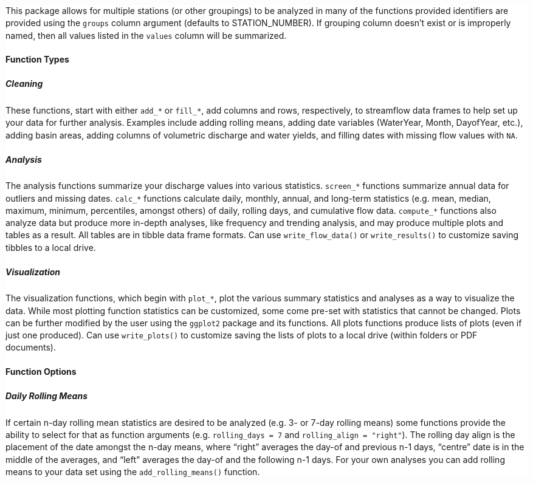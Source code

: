 This package allows for multiple stations (or other groupings) to be
analyzed in many of the functions provided identifiers are provided
using the `groups` column argument (defaults to STATION\_NUMBER). If
grouping column doesn’t exist or is improperly named, then all values
listed in the `values` column will be summarized.

#### Function Types

##### Cleaning

These functions, start with either `add_*` or `fill_*`, add columns and
rows, respectively, to streamflow data frames to help set up your data
for further analysis. Examples include adding rolling means, adding date
variables (WaterYear, Month, DayofYear, etc.), adding basin areas,
adding columns of volumetric discharge and water yields, and filling
dates with missing flow values with `NA`.

##### Analysis

The analysis functions summarize your discharge values into various
statistics. `screen_*` functions summarize annual data for outliers and
missing dates. `calc_*` functions calculate daily, monthly, annual, and
long-term statistics (e.g. mean, median, maximum, minimum, percentiles,
amongst others) of daily, rolling days, and cumulative flow data.
`compute_*` functions also analyze data but produce more in-depth
analyses, like frequency and trending analysis, and may produce multiple
plots and tables as a result. All tables are in tibble data frame
formats. Can use `write_flow_data()` or `write_results()` to customize
saving tibbles to a local drive.

##### Visualization

The visualization functions, which begin with `plot_*`, plot the various
summary statistics and analyses as a way to visualize the data. While
most plotting function statistics can be customized, some come pre-set
with statistics that cannot be changed. Plots can be further modified by
the user using the `ggplot2` package and its functions. All plots
functions produce lists of plots (even if just one produced). Can use
`write_plots()` to customize saving the lists of plots to a local drive
(within folders or PDF documents).

#### Function Options

##### Daily Rolling Means

If certain n-day rolling mean statistics are desired to be analyzed
(e.g. 3- or 7-day rolling means) some functions provide the ability to
select for that as function arguments (e.g. `rolling_days = 7` and
`rolling_align = "right"`). The rolling day align is the placement of
the date amongst the n-day means, where “right” averages the day-of and
previous n-1 days, “centre” date is in the middle of the averages, and
“left” averages the day-of and the following n-1 days. For your own
analyses you can add rolling means to your data set using the
`add_rolling_means()` function.
